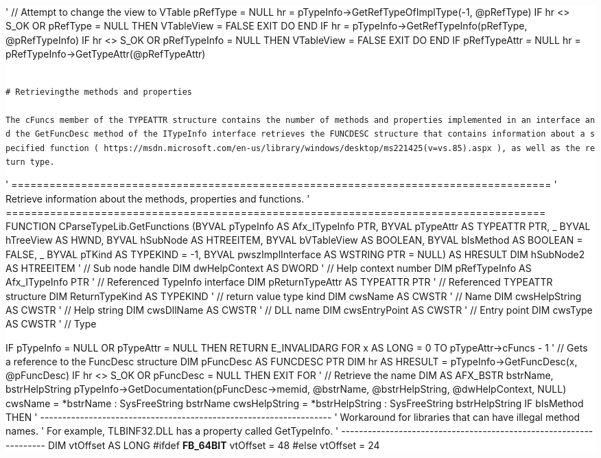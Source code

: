' // Attempt to change the view to VTable
pRefType = NULL
hr = pTypeInfo->GetRefTypeOfImplType(-1, @pRefType)
IF hr <> S_OK OR pRefType = NULL THEN
   VTableView = FALSE
   EXIT DO
END IF
hr = pTypeInfo->GetRefTypeInfo(pRefType, @pRefTypeInfo)
IF hr <> S_OK OR pRefTypeInfo = NULL THEN
   VTableView = FALSE
   EXIT DO
END IF
pRefTypeAttr = NULL
hr = pRefTypeInfo->GetTypeAttr(@pRefTypeAttr)
```

# Retrievingthe methods and properties

The cFuncs member of the TYPEATTR structure contains the number of methods and properties implemented in an interface and the GetFuncDesc method of the ITypeInfo interface retrieves the FUNCDESC structure that contains information about a specified function ( https://msdn.microsoft.com/en-us/library/windows/desktop/ms221425(v=vs.85).aspx ), as well as the return type.

```
' =====================================================================================
' Retrieve information about the methods, properties and functions.
' =====================================================================================
FUNCTION CParseTypeLib.GetFunctions (BYVAL pTypeInfo AS Afx_ITypeInfo PTR, BYVAL pTypeAttr AS TYPEATTR PTR, _
   BYVAL hTreeView AS HWND, BYVAL hSubNode AS HTREEITEM, BYVAL bVTableView AS BOOLEAN, BYVAL bIsMethod AS BOOLEAN = FALSE, _
   BYVAL pTKind AS TYPEKIND = -1, BYVAL pwszImplInterface AS WSTRING PTR = NULL) AS HRESULT
   DIM hSubNode2 AS HTREEITEM              ' // Sub node handle
   DIM dwHelpContext AS DWORD              ' // Help context number
   DIM pRefTypeInfo AS Afx_ITypeInfo PTR   ' // Referenced TypeInfo interface
   DIM pReturnTypeAttr AS TYPEATTR PTR     ' // Referenced TYPEATTR structure
   DIM ReturnTypeKind AS TYPEKIND          ' // return value type kind
   DIM cwsName AS CWSTR                    ' // Name
   DIM cwsHelpString AS CWSTR              ' // Help string
   DIM cwsDllName AS CWSTR                 ' // DLL name
   DIM cwsEntryPoint AS CWSTR              ' // Entry point
   DIM cwsType AS CWSTR                    ' // Type

   IF pTypeInfo = NULL OR pTypeAttr = NULL THEN RETURN E_INVALIDARG
   FOR x AS LONG = 0 TO pTypeAttr->cFuncs - 1
      ' // Gets a reference to the FuncDesc structure
      DIM pFuncDesc AS FUNCDESC PTR
      DIM hr AS HRESULT = pTypeInfo->GetFuncDesc(x, @pFuncDesc)
      IF hr <> S_OK OR pFuncDesc = NULL THEN EXIT FOR
      ' // Retrieve the name
      DIM AS AFX_BSTR bstrName, bstrHelpString
      pTypeInfo->GetDocumentation(pFuncDesc->memid, @bstrName, @bstrHelpString, @dwHelpContext, NULL)
      cwsName = *bstrName : SysFreeString bstrName
      cwsHelpString = *bstrHelpString : SysFreeString bstrHelpString
      IF bIsMethod THEN
         ' ------------------------------------------------------------------
         ' Workaround for libraries that can have illegal method names.
         ' For example, TLBINF32.DLL has a property called GetTypeInfo.
         ' ------------------------------------------------------------------
         DIM vtOffset AS LONG
#ifdef __FB_64BIT__
         vtOffset = 48
#else
         vtOffset = 24